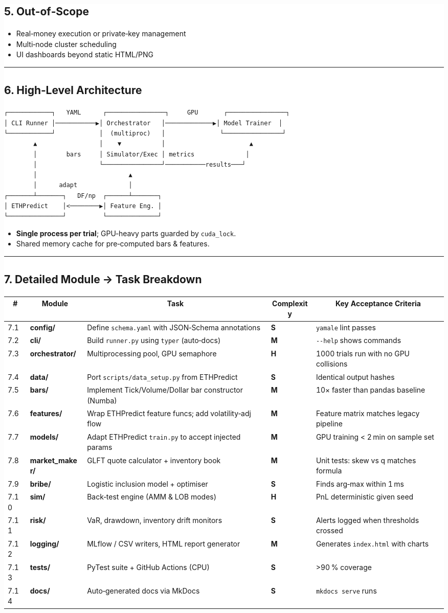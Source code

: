 
## 5. Out‑of‑Scope

- Real‑money execution or private‑key management
- Multi‑node cluster scheduling
- UI dashboards beyond static HTML/PNG

---

## 6. High‑Level Architecture

```text
┌────────────┐   YAML      ┌────────────────┐     GPU       ┌────────────────┐
│ CLI Runner │───────────▶│ Orchestrator   │─────────────▶│ Model Trainer  │
└────────────┘            │  (multiproc)   │               └────────────────┘
        ▲                 │    ▼           │                       ▲
        │        bars     │ Simulator/Exec │ metrics              │
        │                 └────────────────┘───────────results───┘
        │                         ▲
        │      adapt              │
┌───────┴───────┐   DF/np  ┌──────┴───────┐
│ ETHPredict    │<────────▶│ Feature Eng. │
└───────────────┘          └──────────────┘
```

- **Single process per trial**; GPU‑heavy parts guarded by `cuda_lock`.
- Shared memory cache for pre‑computed bars & features.

---

## 7. Detailed Module → Task Breakdown

| #    | Module             | Task                                                   | Complexity | Key Acceptance Criteria                |
| ---- | ------------------ | ------------------------------------------------------ | ---------- | -------------------------------------- |
| 7.1  | **config/**        | Define `schema.yaml` with JSON‑Schema annotations      | **S**      | `yamale` lint passes                   |
| 7.2  | **cli/**           | Build `runner.py` using `typer` (auto‑docs)            | **M**      | `--help` shows commands                |
| 7.3  | **orchestrator/**  | Multiprocessing pool, GPU semaphore                    | **H**      | 1000 trials run with no GPU collisions |
| 7.4  | **data/**          | Port `scripts/data_setup.py` from ETHPredict           | **S**      | Identical output hashes                |
| 7.5  | **bars/**          | Implement Tick/Volume/Dollar bar constructor (Numba)   | **M**      | 10× faster than pandas baseline        |
| 7.6  | **features/**      | Wrap ETHPredict feature funcs; add volatility‑adj flow | **M**      | Feature matrix matches legacy pipeline |
| 7.7  | **models/**        | Adapt ETHPredict `train.py` to accept injected params  | **M**      | GPU training < 2 min on sample set     |
| 7.8  | **market\_maker/** | GLFT quote calculator + inventory book                 | **M**      | Unit tests: skew vs q matches formula  |
| 7.9  | **bribe/**         | Logistic inclusion model + optimiser                   | **S**      | Finds arg‑max within 1 ms              |
| 7.10 | **sim/**           | Back‑test engine (AMM & LOB modes)                     | **H**      | PnL deterministic given seed           |
| 7.11 | **risk/**          | VaR, drawdown, inventory drift monitors                | **S**      | Alerts logged when thresholds crossed  |
| 7.12 | **logging/**       | MLflow / CSV writers, HTML report generator            | **M**      | Generates `index.html` with charts     |
| 7.13 | **tests/**         | PyTest suite + GitHub Actions (CPU)                    | **S**      | >90 % coverage                         |
| 7.14 | **docs/**          | Auto‑generated docs via MkDocs                         | **S**      | `mkdocs serve` runs                    |
